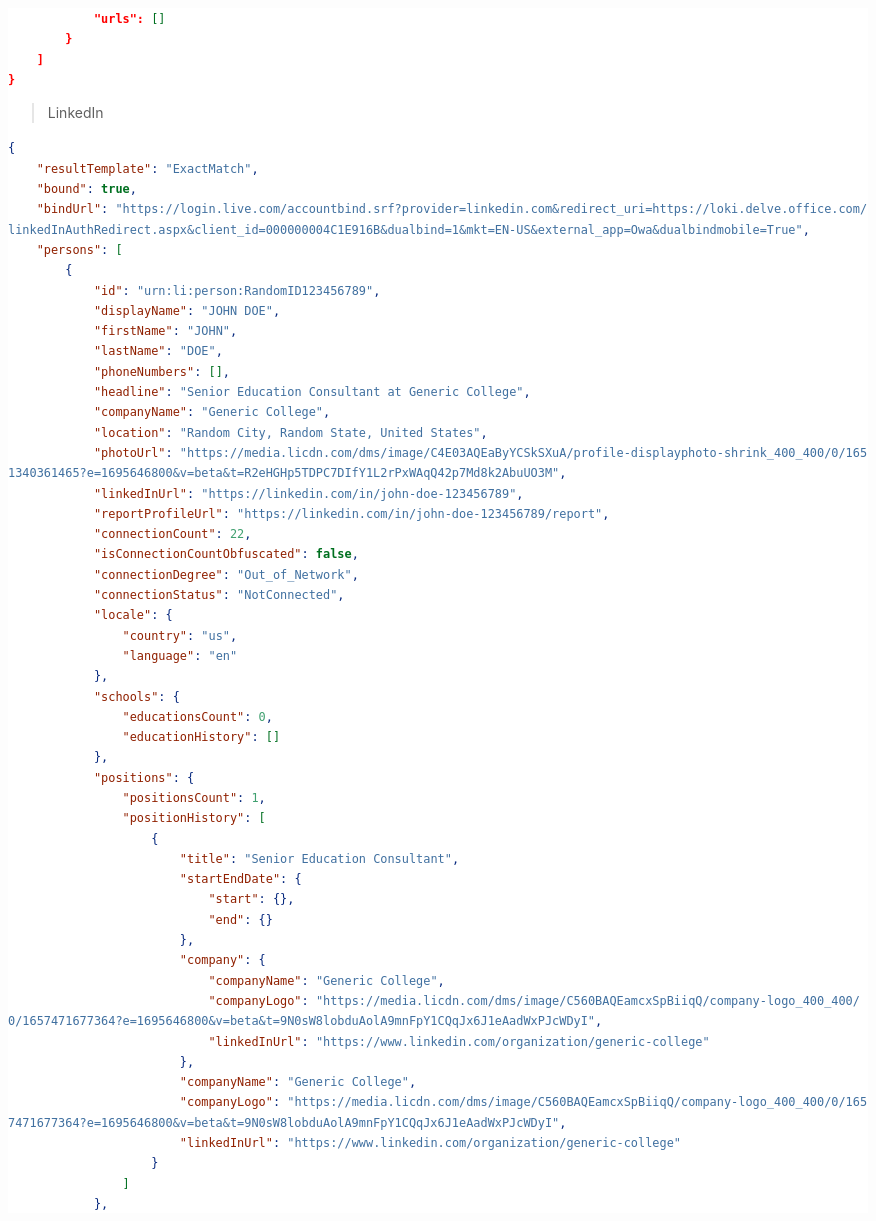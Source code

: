```json
            "urls": []
        }
    ]
}
```

> LinkedIn

```json
{
    "resultTemplate": "ExactMatch",
    "bound": true,
    "bindUrl": "https://login.live.com/accountbind.srf?provider=linkedin.com&redirect_uri=https://loki.delve.office.com/linkedInAuthRedirect.aspx&client_id=000000004C1E916B&dualbind=1&mkt=EN-US&external_app=Owa&dualbindmobile=True",
    "persons": [
        {
            "id": "urn:li:person:RandomID123456789",
            "displayName": "JOHN DOE",
            "firstName": "JOHN",
            "lastName": "DOE",
            "phoneNumbers": [],
            "headline": "Senior Education Consultant at Generic College",
            "companyName": "Generic College",
            "location": "Random City, Random State, United States",
            "photoUrl": "https://media.licdn.com/dms/image/C4E03AQEaByYCSkSXuA/profile-displayphoto-shrink_400_400/0/1651340361465?e=1695646800&v=beta&t=R2eHGHp5TDPC7DIfY1L2rPxWAqQ42p7Md8k2AbuUO3M",
            "linkedInUrl": "https://linkedin.com/in/john-doe-123456789",
            "reportProfileUrl": "https://linkedin.com/in/john-doe-123456789/report",
            "connectionCount": 22,
            "isConnectionCountObfuscated": false,
            "connectionDegree": "Out_of_Network",
            "connectionStatus": "NotConnected",
            "locale": {
                "country": "us",
                "language": "en"
            },
            "schools": {
                "educationsCount": 0,
                "educationHistory": []
            },
            "positions": {
                "positionsCount": 1,
                "positionHistory": [
                    {
                        "title": "Senior Education Consultant",
                        "startEndDate": {
                            "start": {},
                            "end": {}
                        },
                        "company": {
                            "companyName": "Generic College",
                            "companyLogo": "https://media.licdn.com/dms/image/C560BAQEamcxSpBiiqQ/company-logo_400_400/0/1657471677364?e=1695646800&v=beta&t=9N0sW8lobduAolA9mnFpY1CQqJx6J1eAadWxPJcWDyI",
                            "linkedInUrl": "https://www.linkedin.com/organization/generic-college"
                        },
                        "companyName": "Generic College",
                        "companyLogo": "https://media.licdn.com/dms/image/C560BAQEamcxSpBiiqQ/company-logo_400_400/0/1657471677364?e=1695646800&v=beta&t=9N0sW8lobduAolA9mnFpY1CQqJx6J1eAadWxPJcWDyI",
                        "linkedInUrl": "https://www.linkedin.com/organization/generic-college"
                    }
                ]
            },
```